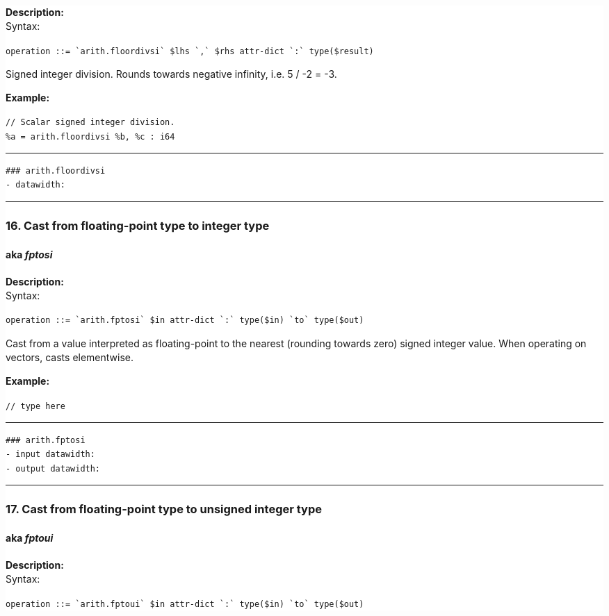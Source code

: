 **Description:**  
Syntax:

```mlir
operation ::= `arith.floordivsi` $lhs `,` $rhs attr-dict `:` type($result)
```

Signed integer division. Rounds towards negative infinity, i.e. 5 / -2 = -3.

**Example:**  
  ```mlir
// Scalar signed integer division.
%a = arith.floordivsi %b, %c : i64
  ```
---
```
### arith.floordivsi
- datawidth:
```
--- 
### 16. Cast from floating-point type to integer type
#### aka *fptosi*  

**Description:**  
Syntax:

```mlir
operation ::= `arith.fptosi` $in attr-dict `:` type($in) `to` type($out)
```

Cast from a value interpreted as floating-point to the nearest (rounding towards zero) signed integer value. When operating on vectors, casts elementwise. 

**Example:**  
  ```mlir
// type here
  ```
---
```
### arith.fptosi
- input datawidth:
- output datawidth:
```
--- 
### 17. Cast from floating-point type to unsigned integer type
#### aka *fptoui*  

**Description:**  
Syntax:

```mlir
operation ::= `arith.fptoui` $in attr-dict `:` type($in) `to` type($out)
```
